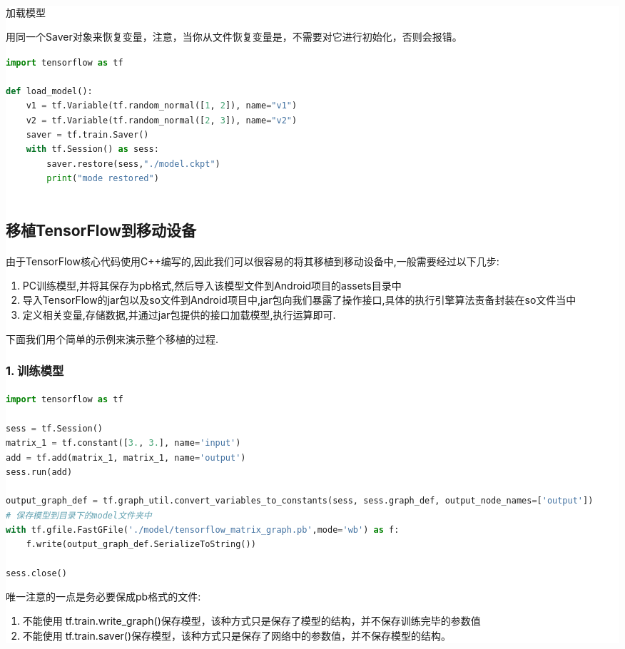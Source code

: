 加载模型

用同一个Saver对象来恢复变量，注意，当你从文件恢复变量是，不需要对它进行初始化，否则会报错。

```python
import tensorflow as tf

def load_model():
    v1 = tf.Variable(tf.random_normal([1, 2]), name="v1")
    v2 = tf.Variable(tf.random_normal([2, 3]), name="v2")
    saver = tf.train.Saver()
    with tf.Session() as sess:
        saver.restore(sess,"./model.ckpt")
        print("mode restored")
        
```




## 移植TensorFlow到移动设备

由于TensorFlow核心代码使用C++编写的,因此我们可以很容易的将其移植到移动设备中,一般需要经过以下几步:

1. PC训练模型,并将其保存为pb格式,然后导入该模型文件到Android项目的assets目录中
2. 导入TensorFlow的jar包以及so文件到Android项目中,jar包向我们暴露了操作接口,具体的执行引擎算法责备封装在so文件当中
3. 定义相关变量,存储数据,并通过jar包提供的接口加载模型,执行运算即可.



下面我们用个简单的示例来演示整个移植的过程.

### 1. 训练模型

```python
import tensorflow as tf

sess = tf.Session()
matrix_1 = tf.constant([3., 3.], name='input')
add = tf.add(matrix_1, matrix_1, name='output')
sess.run(add)

output_graph_def = tf.graph_util.convert_variables_to_constants(sess, sess.graph_def, output_node_names=['output'])
# 保存模型到目录下的model文件夹中
with tf.gfile.FastGFile('./model/tensorflow_matrix_graph.pb',mode='wb') as f:
    f.write(output_graph_def.SerializeToString())

sess.close()

```



唯一注意的一点是务必要保成pb格式的文件:

1. 不能使用 tf.train.write_graph()保存模型，该种方式只是保存了模型的结构，并不保存训练完毕的参数值 
2. 不能使用 tf.train.saver()保存模型，该种方式只是保存了网络中的参数值，并不保存模型的结构。 
